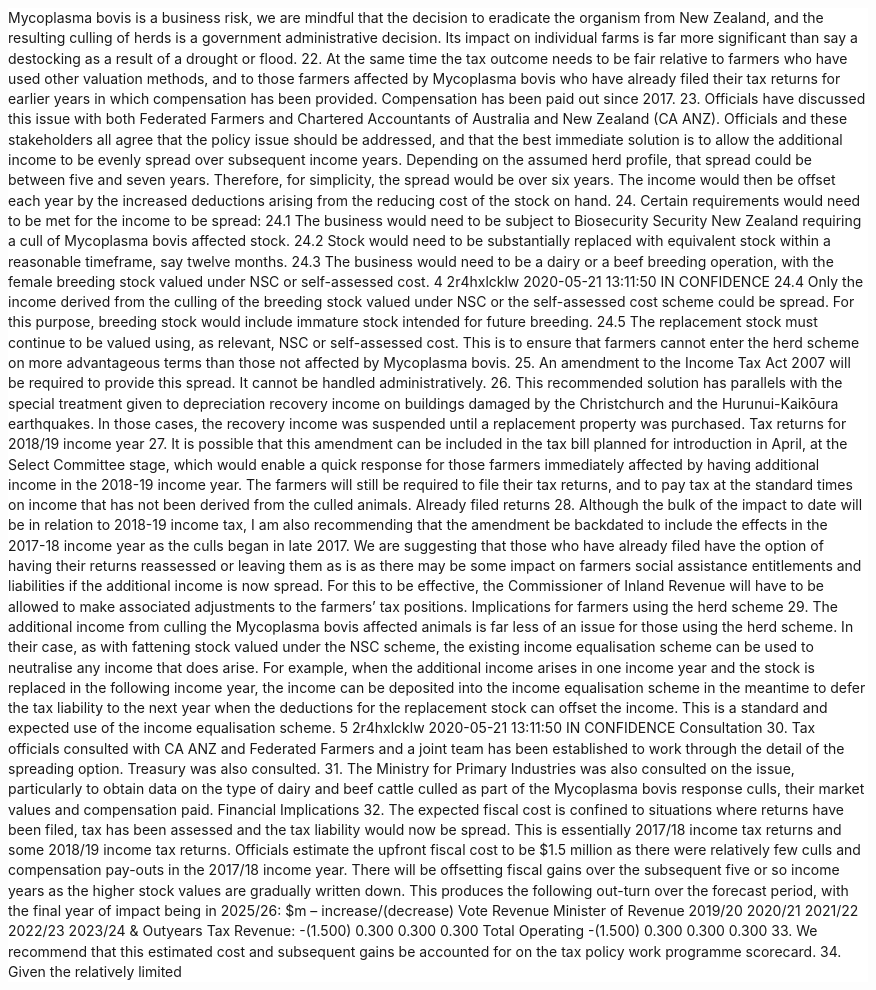 Mycoplasma bovis is a business risk, we are mindful that the decision to eradicate the organism from New Zealand, and the resulting culling of herds is a government administrative decision. Its impact on individual farms is far more significant than say a destocking as a result of a drought or flood. 22. At the same time the tax outcome needs to be fair relative to farmers who have used other valuation methods, and to those farmers affected by Mycoplasma bovis who have already filed their tax returns for earlier years in which compensation has been provided. Compensation has been paid out since 2017. 23. Officials have discussed this issue with both Federated Farmers and Chartered Accountants of Australia and New Zealand (CA ANZ). Officials and these stakeholders all agree that the policy issue should be addressed, and that the best immediate solution is to allow the additional income to be evenly spread over subsequent income years. Depending on the assumed herd profile, that spread could be between five and seven years. Therefore, for simplicity, the spread would be over six years. The income would then be offset each year by the increased deductions arising from the reducing cost of the stock on hand. 24. Certain requirements would need to be met for the income to be spread: 24.1 The business would need to be subject to Biosecurity Security New Zealand requiring a cull of Mycoplasma bovis affected stock. 24.2 Stock would need to be substantially replaced with equivalent stock within a reasonable timeframe, say twelve months. 24.3 The business would need to be a dairy or a beef breeding operation, with the female breeding stock valued under NSC or self-assessed cost. 4 2r4hxlcklw 2020-05-21 13:11:50 IN CONFIDENCE 24.4 Only the income derived from the culling of the breeding stock valued under NSC or the self-assessed cost scheme could be spread. For this purpose, breeding stock would include immature stock intended for future breeding. 24.5 The replacement stock must continue to be valued using, as relevant, NSC or self-assessed cost. This is to ensure that farmers cannot enter the herd scheme on more advantageous terms than those not affected by Mycoplasma bovis. 25. An amendment to the Income Tax Act 2007 will be required to provide this spread. It cannot be handled administratively. 26. This recommended solution has parallels with the special treatment given to depreciation recovery income on buildings damaged by the Christchurch and the Hurunui-Kaikōura earthquakes. In those cases, the recovery income was suspended until a replacement property was purchased. Tax returns for 2018/19 income year 27. It is possible that this amendment can be included in the tax bill planned for introduction in April, at the Select Committee stage, which would enable a quick response for those farmers immediately affected by having additional income in the 2018-19 income year. The farmers will still be required to file their tax returns, and to pay tax at the standard times on income that has not been derived from the culled animals. Already filed returns 28. Although the bulk of the impact to date will be in relation to 2018-19 income tax, I am also recommending that the amendment be backdated to include the effects in the 2017-18 income year as the culls began in late 2017. We are suggesting that those who have already filed have the option of having their returns reassessed or leaving them as is as there may be some impact on farmers social assistance entitlements and liabilities if the additional income is now spread. For this to be effective, the Commissioner of Inland Revenue will have to be allowed to make associated adjustments to the farmers’ tax positions. Implications for farmers using the herd scheme 29. The additional income from culling the Mycoplasma bovis affected animals is far less of an issue for those using the herd scheme. In their case, as with fattening stock valued under the NSC scheme, the existing income equalisation scheme can be used to neutralise any income that does arise. For example, when the additional income arises in one income year and the stock is replaced in the following income year, the income can be deposited into the income equalisation scheme in the meantime to defer the tax liability to the next year when the deductions for the replacement stock can offset the income. This is a standard and expected use of the income equalisation scheme. 5 2r4hxlcklw 2020-05-21 13:11:50 IN CONFIDENCE Consultation 30. Tax officials consulted with CA ANZ and Federated Farmers and a joint team has been established to work through the detail of the spreading option. Treasury was also consulted. 31. The Ministry for Primary Industries was also consulted on the issue, particularly to obtain data on the type of dairy and beef cattle culled as part of the Mycoplasma bovis response culls, their market values and compensation paid. Financial Implications 32. The expected fiscal cost is confined to situations where returns have been filed, tax has been assessed and the tax liability would now be spread. This is essentially 2017/18 income tax returns and some 2018/19 income tax returns. Officials estimate the upfront fiscal cost to be $1.5 million as there were relatively few culls and compensation pay-outs in the 2017/18 income year. There will be offsetting fiscal gains over the subsequent five or so income years as the higher stock values are gradually written down. This produces the following out-turn over the forecast period, with the final year of impact being in 2025/26: $m – increase/(decrease) Vote Revenue Minister of Revenue 2019/20 2020/21 2021/22 2022/23 2023/24 & Outyears Tax Revenue: -(1.500) 0.300 0.300 0.300 Total Operating -(1.500) 0.300 0.300 0.300 33. We recommend that this estimated cost and subsequent gains be accounted for on the tax policy work programme scorecard. 34. Given the relatively limited